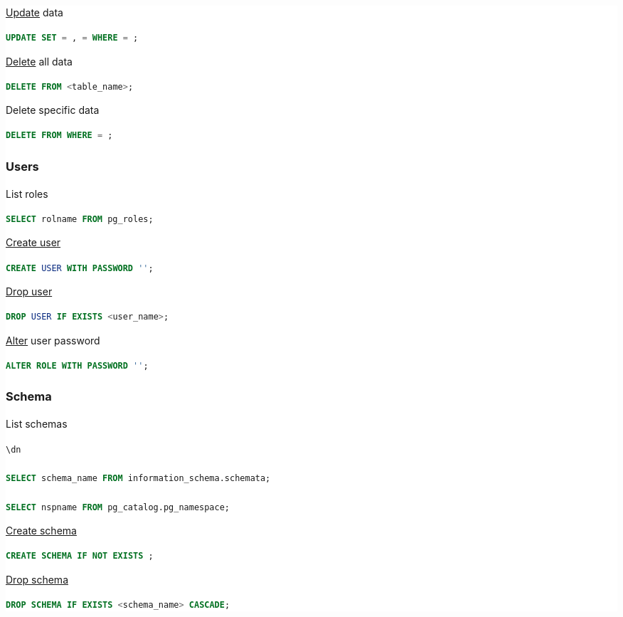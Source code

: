[Update](http://www.postgresql.org/docs/current/static/sql-update.html) data 

```sql
UPDATE SET = , = WHERE = ;
```

[Delete](http://www.postgresql.org/docs/current/static/sql-delete.html) all data
```sql
DELETE FROM <table_name>;
```

Delete specific data 

```sql
DELETE FROM WHERE = ;
```

### Users

List roles
```sql
SELECT rolname FROM pg_roles;
```

[Create user](http://www.postgresql.org/docs/current/static/sql-createuser.html) 

```sql
CREATE USER WITH PASSWORD '';
```

[Drop user](http://www.postgresql.org/docs/current/static/sql-dropuser.html)
```sql
DROP USER IF EXISTS <user_name>;
```

[Alter](http://www.postgresql.org/docs/current/static/sql-alterrole.html) user password 

```sql
ALTER ROLE WITH PASSWORD '';
```

### Schema
List schemas
```sql
\dn

SELECT schema_name FROM information_schema.schemata;

SELECT nspname FROM pg_catalog.pg_namespace;
```

[Create schema](http://www.postgresql.org/docs/current/static/sql-createschema.html) 

```sql
CREATE SCHEMA IF NOT EXISTS ;
```

[Drop schema](http://www.postgresql.org/docs/current/static/sql-dropschema.html)
```sql
DROP SCHEMA IF EXISTS <schema_name> CASCADE;
```
